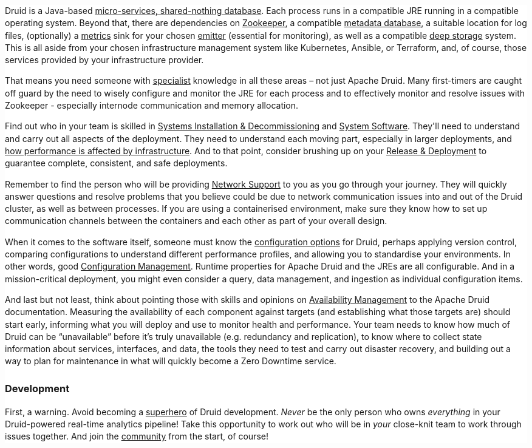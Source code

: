 Druid is a Java-based [micro-services, shared-nothing database](https://youtu.be/2Ft-0CFkcgE?list=PLDZysOZKycN7MZvNxQk_6RbwSJqjSrsNR). Each process runs in a compatible JRE running in a compatible operating system. Beyond that, there are dependencies on [Zookeeper](https://druid.apache.org/docs/latest/dependencies/zookeeper.html), a compatible [metadata database](https://druid.apache.org/docs/latest/dependencies/metadata-storage.html), a suitable location for log files, (optionally) a [metrics](https://learn.imply.io/apache-druid-metrics) sink for your chosen [emitter](https://druid.apache.org/docs/latest/development/extensions.html) (essential for monitoring), as well as a compatible [deep storage](https://druid.apache.org/docs/latest/dependencies/deep-storage.html) system. This is all aside from your chosen infrastructure management system like Kubernetes, Ansible, or Terraform, and, of course, those services provided by your infrastructure provider.

That means you need someone with [specialist](https://sfia-online.org/en/sfia-7/skills/specialist-advice) knowledge in all these areas – not just Apache Druid. Many first-timers are caught off guard by the need to wisely configure and monitor the JRE for each process and to effectively monitor and resolve issues with Zookeeper - especially internode communication and memory allocation.

Find out who in your team is skilled in [Systems Installation & Decommissioning](https://sfia-online.org/en/sfia-7/skills/systems-installation-decommissioning) and [System Software](https://www.sfia-online.org/en/framework/sfia-7/en/framework/sfia-7/skills/service-management/service-operation/system-software). They'll need to understand and carry out all aspects of the deployment. They need to understand each moving part, especially in larger deployments, and [how performance is affected by infrastructure](https://youtu.be/chnZmngXMsQ?list=PLDZysOZKycN7MZvNxQk_6RbwSJqjSrsNR). And to that point, consider brushing up on your [Release & Deployment](https://sfia-online.org/en/sfia-7/skills/release-and-deployment) to guarantee complete, consistent, and safe deployments.

Remember to find the person who will be providing [Network Support](https://sfia-online.org/en/sfia-7/skills/network-support) to you as you go through your journey. They will quickly answer questions and resolve problems that you believe could be due to network communication issues into and out of the Druid cluster, as well as between processes. If you are using a containerised environment, make sure they know how to set up communication channels between the containers and each other as part of your overall design.

When it comes to the software itself, someone must know the [configuration options](https://druid.apache.org/docs/latest/configuration/index.html) for Druid, perhaps applying version control, comparing configurations to understand different performance profiles, and allowing you to standardise your environments. In other words, good [Configuration Management](https://sfia-online.org/en/sfia-7/skills/configuration-management). Runtime properties for Apache Druid and the JREs are all configurable. And in a mission-critical deployment, you might even consider a query, data management, and ingestion as individual configuration items.

And last but not least, think about pointing those with skills and opinions on [Availability Management](https://sfia-online.org/en/sfia-7/skills/availability-management) to the Apache Druid documentation. Measuring the availability of each component against targets (and establishing what those targets are) should start early, informing what you will deploy and use to monitor health and performance. Your team needs to know how much of Druid can be “unavailable” before it’s truly unavailable (e.g. redundancy and replication), to know where to collect state information about services, interfaces, and data, the tools they need to test and carry out disaster recovery, and building out a way to plan for maintenance in what will quickly become a Zero Downtime service.

### Development

First, a warning. Avoid becoming a [superhero](https://dzone.com/articles/recognizing-and-curing-superhero-syndrome) of Druid development. *Never* be the only person who owns *everything* in your Druid-powered real-time analytics pipeline! Take this opportunity to work out who will be in *your* close-knit team to work through issues together. And join the [community](https://druid.apache.org/community/) from the start, of course!
